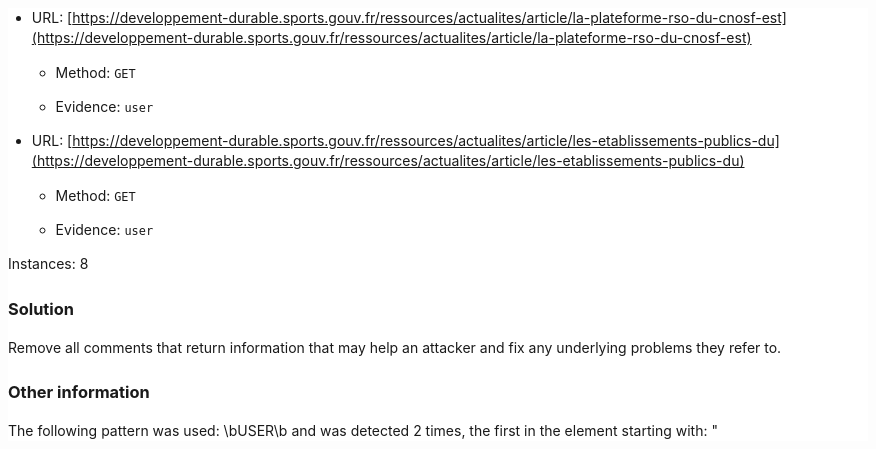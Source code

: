   
  
* URL: [https://developpement-durable.sports.gouv.fr/ressources/actualites/article/la-plateforme-rso-du-cnosf-est](https://developpement-durable.sports.gouv.fr/ressources/actualites/article/la-plateforme-rso-du-cnosf-est)
  
  
  * Method: `GET`
  
  
  * Evidence: `user`
  
  
  
  
* URL: [https://developpement-durable.sports.gouv.fr/ressources/actualites/article/les-etablissements-publics-du](https://developpement-durable.sports.gouv.fr/ressources/actualites/article/les-etablissements-publics-du)
  
  
  * Method: `GET`
  
  
  * Evidence: `user`
  
  
  
  
Instances: 8
  
### Solution
<p>Remove all comments that return information that may help an attacker and fix any underlying problems they refer to.</p>
  
### Other information
<p>The following pattern was used: \bUSER\b and was detected 2 times, the first in the element starting with: "<!--</p><p>  xtnv = document;        //parent.document or top.document or document</p><p>  xtsd = "http://logp5";</p><p>  xtsite = "511403";</p><p>  xtn", see evidence field for the suspicious comment/snippet.</p>
  
### Reference
* 

  
#### CWE Id : 200
  
#### WASC Id : 13
  
#### Source ID : 3

  
  
  
  
### Information Disclosure - Suspicious Comments
##### Informational (Low)
  
  
  
  
#### Description
<p>The response appears to contain suspicious comments which may help an attacker. Note: Matches made within script blocks or files are against the entire content not only comments.</p>
  